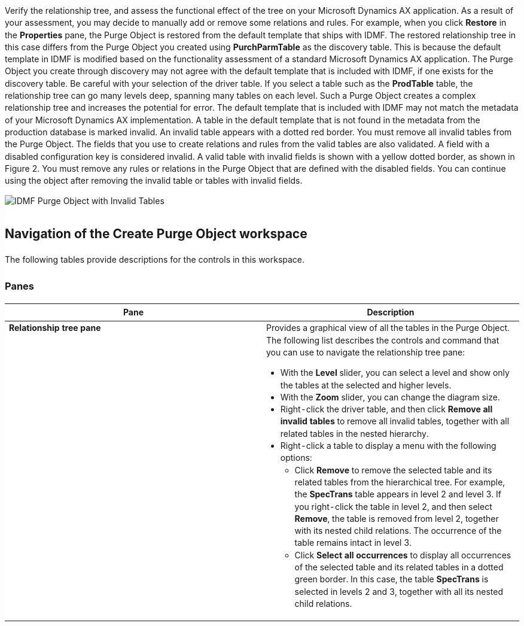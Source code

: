 Verify the relationship tree, and assess the functional effect of the tree on your Microsoft Dynamics AX application. As a result of your assessment, you may decide to manually add or remove some relations and rules. For example, when you click **Restore** in the **Properties** pane, the Purge Object is restored from the default template that ships with IDMF. The restored relationship tree in this case differs from the Purge Object you created using **PurchParmTable** as the discovery table. This is because the default template in IDMF is modified based on the functionality assessment of a standard Microsoft Dynamics AX application. The Purge Object you create through discovery may not agree with the default template that is included with IDMF, if one exists for the discovery table. Be careful with your selection of the driver table. If you select a table such as the **ProdTable** table, the relationship tree can go many levels deep, spanning many tables on each level. Such a Purge Object creates a complex relationship tree and increases the potential for error. The default template that is included with IDMF may not match the metadata of your Microsoft Dynamics AX implementation. A table in the default template that is not found in the metadata from the production database is marked invalid. An invalid table appears with a dotted red border. You must remove all invalid tables from the Purge Object. The fields that you use to create relations and rules from the valid tables are also validated. A field with a disabled configuration key is considered invalid. A valid table with invalid fields is shown with a yellow dotted border, as shown in Figure 2. You must remove any rules or relations in the Purge Object that are defined with the disabled fields. You can continue using the object after removing the invalid table or tables with invalid fields. 

![IDMF Purge Object with Invalid Tables](idmfpurgeobjectwithinvalidtables.png)

## Navigation of the Create Purge Object workspace

The following tables provide descriptions for the controls in this workspace.
### Panes

<table>
<colgroup>
<col width="50%" />
<col width="50%" />
</colgroup>
<thead>
<tr class="header">
<th>Pane</th>
<th>Description</th>
</tr>
</thead>
<tbody>
<tr class="odd">
<td><strong>Relationship tree pane</strong></td>
<td>Provides a graphical view of all the tables in the Purge Object. The following list describes the controls and command that you can use to navigate the relationship tree pane:
<ul>
<li>With the <strong><span class="ui">Level</span></strong> slider, you can select a level and show only the tables at the selected and higher levels.</li>
<li>With the <strong><span class="ui">Zoom</span></strong> slider, you can change the diagram size.</li>
<li>Right-click the driver table, and then click <strong><span class="ui">Remove all invalid tables</span></strong> to remove all invalid tables, together with all related tables in the nested hierarchy.</li>
<li>Right-click a table to display a menu with the following options:
<ul>
<li>Click <strong><span class="ui">Remove</span></strong> to remove the selected table and its related tables from the hierarchical tree. For example, the <strong>SpecTrans</strong> table appears in level 2 and level 3. If you right-click the table in level 2, and then select <strong><span class="ui">Remove</span></strong>, the table is removed from level 2, together with its nested child relations. The occurrence of the table remains intact in level 3.</li>
<li>Click <strong><span class="ui">Select all occurrences</span></strong> to display all occurrences of the selected table and its related tables in a dotted green border. In this case, the table <strong>SpecTrans</strong> is selected in levels 2 and 3, together with all its nested child relations.</li>